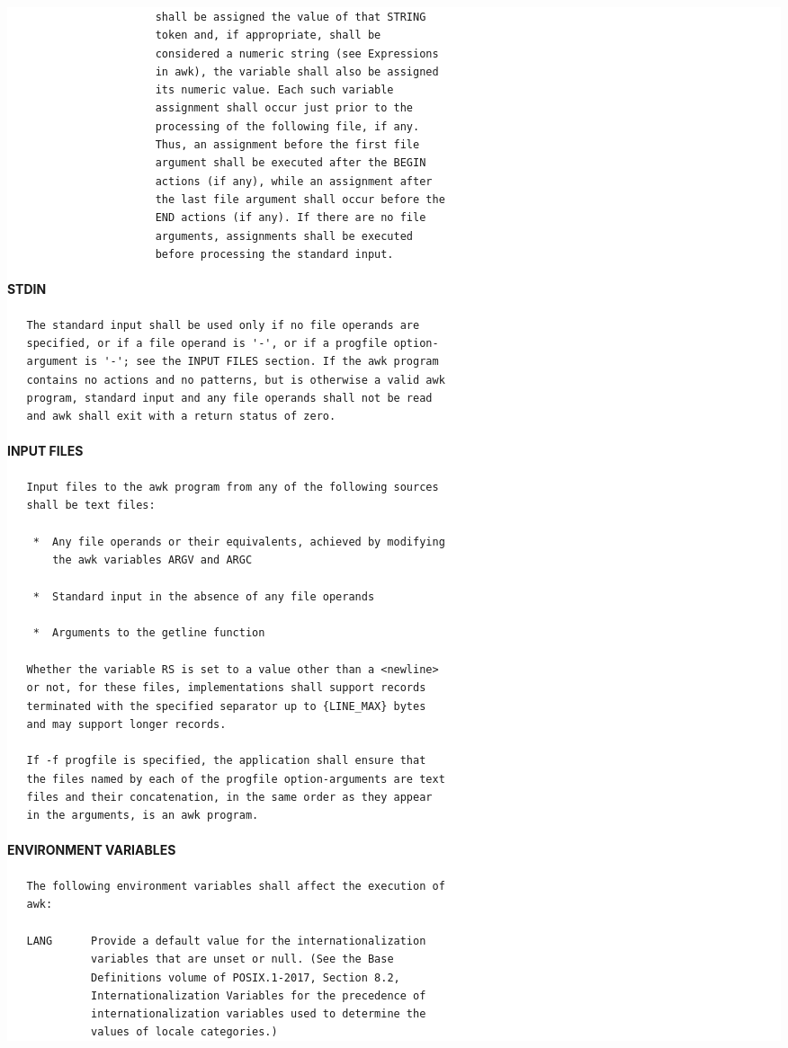                            shall be assigned the value of that STRING
                           token and, if appropriate, shall be
                           considered a numeric string (see Expressions
                           in awk), the variable shall also be assigned
                           its numeric value. Each such variable
                           assignment shall occur just prior to the
                           processing of the following file, if any.
                           Thus, an assignment before the first file
                           argument shall be executed after the BEGIN
                           actions (if any), while an assignment after
                           the last file argument shall occur before the
                           END actions (if any). If there are no file
                           arguments, assignments shall be executed
                           before processing the standard input.
                           
#### STDIN         
       The standard input shall be used only if no file operands are
       specified, or if a file operand is '-', or if a progfile option-
       argument is '-'; see the INPUT FILES section. If the awk program
       contains no actions and no patterns, but is otherwise a valid awk
       program, standard input and any file operands shall not be read
       and awk shall exit with a return status of zero.
       
#### INPUT FILES         
       Input files to the awk program from any of the following sources
       shall be text files:

        *  Any file operands or their equivalents, achieved by modifying
           the awk variables ARGV and ARGC

        *  Standard input in the absence of any file operands

        *  Arguments to the getline function

       Whether the variable RS is set to a value other than a <newline>
       or not, for these files, implementations shall support records
       terminated with the specified separator up to {LINE_MAX} bytes
       and may support longer records.

       If -f progfile is specified, the application shall ensure that
       the files named by each of the progfile option-arguments are text
       files and their concatenation, in the same order as they appear
       in the arguments, is an awk program.
       
#### ENVIRONMENT VARIABLES         
       The following environment variables shall affect the execution of
       awk:

       LANG      Provide a default value for the internationalization
                 variables that are unset or null. (See the Base
                 Definitions volume of POSIX.1‐2017, Section 8.2,
                 Internationalization Variables for the precedence of
                 internationalization variables used to determine the
                 values of locale categories.)
